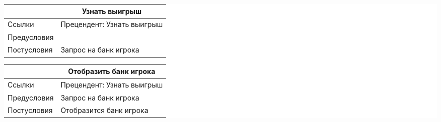 
|| Узнать выигрыш |
|---|---|
| Ссылки | Прецендент: Узнать выигрыш |
| Предусловия |  |
| Постусловия | Запрос на банк игрока |

|| Отобразить банк игрока |
|---|---|
| Ссылки | Прецендент: Узнать выигрыш |
| Предусловия | Запрос на банк игрока |
| Постусловия | Отобразится банк игрока |
